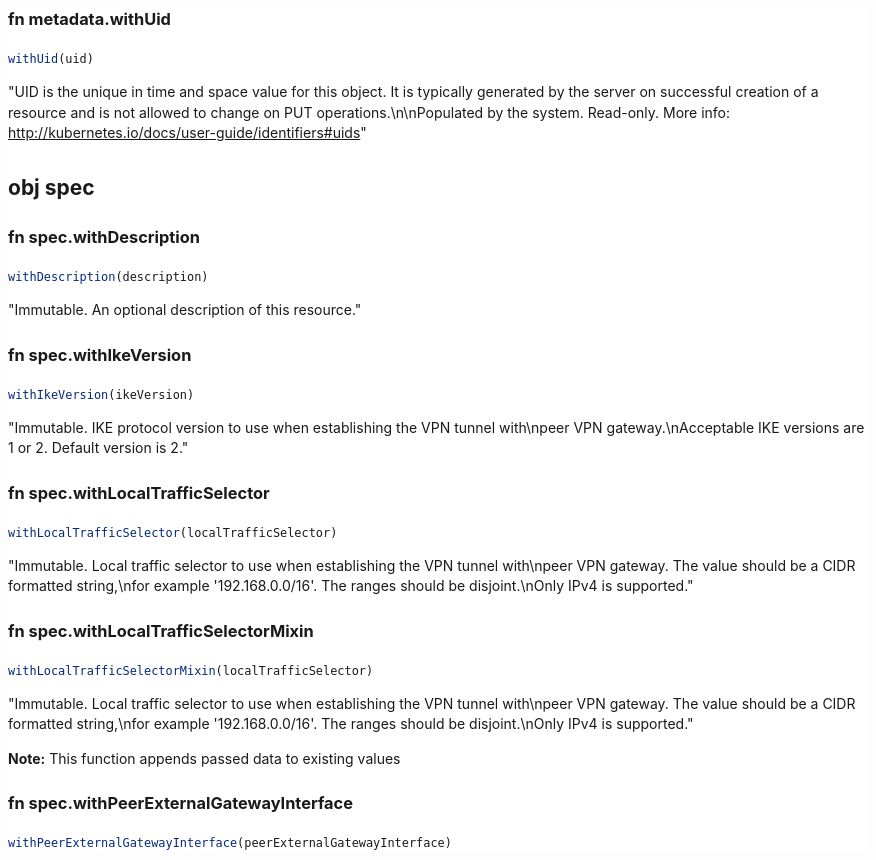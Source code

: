 ### fn metadata.withUid

```ts
withUid(uid)
```

"UID is the unique in time and space value for this object. It is typically generated by the server on successful creation of a resource and is not allowed to change on PUT operations.\n\nPopulated by the system. Read-only. More info: http://kubernetes.io/docs/user-guide/identifiers#uids"

## obj spec



### fn spec.withDescription

```ts
withDescription(description)
```

"Immutable. An optional description of this resource."

### fn spec.withIkeVersion

```ts
withIkeVersion(ikeVersion)
```

"Immutable. IKE protocol version to use when establishing the VPN tunnel with\npeer VPN gateway.\nAcceptable IKE versions are 1 or 2. Default version is 2."

### fn spec.withLocalTrafficSelector

```ts
withLocalTrafficSelector(localTrafficSelector)
```

"Immutable. Local traffic selector to use when establishing the VPN tunnel with\npeer VPN gateway. The value should be a CIDR formatted string,\nfor example '192.168.0.0/16'. The ranges should be disjoint.\nOnly IPv4 is supported."

### fn spec.withLocalTrafficSelectorMixin

```ts
withLocalTrafficSelectorMixin(localTrafficSelector)
```

"Immutable. Local traffic selector to use when establishing the VPN tunnel with\npeer VPN gateway. The value should be a CIDR formatted string,\nfor example '192.168.0.0/16'. The ranges should be disjoint.\nOnly IPv4 is supported."

**Note:** This function appends passed data to existing values

### fn spec.withPeerExternalGatewayInterface

```ts
withPeerExternalGatewayInterface(peerExternalGatewayInterface)
```
